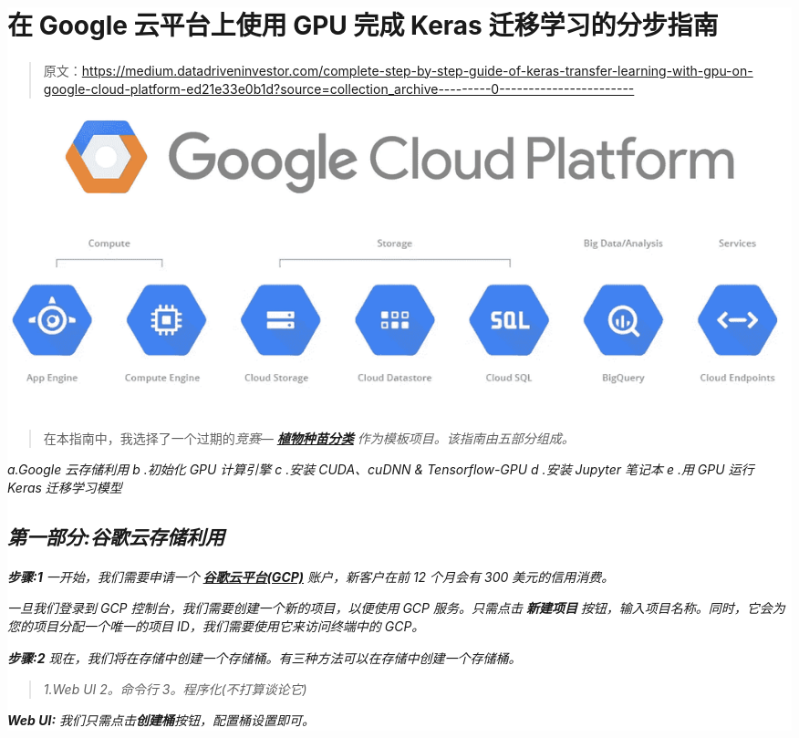 # 在 Google 云平台上使用 GPU 完成 Keras 迁移学习的分步指南

> 原文：<https://medium.datadriveninvestor.com/complete-step-by-step-guide-of-keras-transfer-learning-with-gpu-on-google-cloud-platform-ed21e33e0b1d?source=collection_archive---------0----------------------->

![](img/c712194effe35193689f655978776f04.png)

> 在本指南中，我选择了一个过期的[](http://www.kaggle.com)*竞赛— [**植物种苗分类**](https://www.kaggle.com/c/plant-seedlings-classification) 作为模板项目。该指南由五部分组成。*

*a.Google 云存储利用
b .初始化 GPU 计算引擎
c .安装 CUDA、cuDNN & Tensorflow-GPU
d .安装 Jupyter 笔记本
e .用 GPU 运行 Keras 迁移学习模型*

## *第一部分:谷歌云存储利用*

***步骤:1**
一开始，我们需要申请一个 [***谷歌云平台(GCP)***](https://cloud.google.com/) 账户，新客户在前 12 个月会有 300 美元的信用消费。*

*一旦我们登录到 GCP 控制台，我们需要创建一个新的项目，以便使用 GCP 服务。只需点击 ***新建项目*** 按钮，输入项目名称。同时，它会为您的项目分配一个唯一的项目 ID，我们需要使用它来访问终端中的 GCP。*

***步骤:2**
现在，我们将在存储中创建一个存储桶。有三种方法可以在存储中创建一个存储桶。*

> *1.Web UI
> 2。命令行
> 3。程序化(不打算谈论它)*

****Web UI:***
我们只需点击**创建桶**按钮，配置桶设置即可。*
